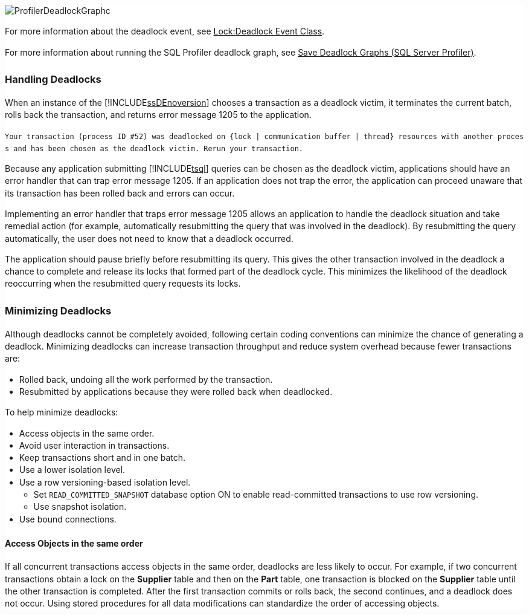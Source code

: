  ![ProfilerDeadlockGraphc](../relational-databases/media/udb9_ProfilerDeadlockGraphc.png)  
  
For more information about the deadlock event, see [Lock:Deadlock Event Class](../relational-databases/event-classes/lock-deadlock-event-class.md).

For more information about running the SQL Profiler deadlock graph, see [Save Deadlock Graphs &#40;SQL Server Profiler&#41;](../relational-databases/performance/save-deadlock-graphs-sql-server-profiler.md).  
  
### Handling Deadlocks  
 When an instance of the [!INCLUDE[ssDEnoversion](../includes/ssdenoversion-md.md)] chooses a transaction as a deadlock victim, it terminates the current batch, rolls back the transaction, and returns error message 1205 to the application.  
  
 `Your transaction (process ID #52) was deadlocked on {lock | communication buffer | thread} resources with another process and has been chosen as the deadlock victim. Rerun your transaction.`  
  
 Because any application submitting [!INCLUDE[tsql](../includes/tsql-md.md)] queries can be chosen as the deadlock victim, applications should have an error handler that can trap error message 1205. If an application does not trap the error, the application can proceed unaware that its transaction has been rolled back and errors can occur.  
  
 Implementing an error handler that traps error message 1205 allows an application to handle the deadlock situation and take remedial action (for example, automatically resubmitting the query that was involved in the deadlock). By resubmitting the query automatically, the user does not need to know that a deadlock occurred.  
  
 The application should pause briefly before resubmitting its query. This gives the other transaction involved in the deadlock a chance to complete and release its locks that formed part of the deadlock cycle. This minimizes the likelihood of the deadlock reoccurring when the resubmitted query requests its locks.  
  
### <a name="deadlock_minimizing"></a> Minimizing Deadlocks  
 Although deadlocks cannot be completely avoided, following certain coding conventions can minimize the chance of generating a deadlock. Minimizing deadlocks can increase transaction throughput and reduce system overhead because fewer transactions are:  
  
-   Rolled back, undoing all the work performed by the transaction.  
-   Resubmitted by applications because they were rolled back when deadlocked.  
  
 To help minimize deadlocks:  
  
-   Access objects in the same order.  
-   Avoid user interaction in transactions.  
-   Keep transactions short and in one batch.  
-   Use a lower isolation level.  
-   Use a row versioning-based isolation level.  
    -   Set `READ_COMMITTED_SNAPSHOT` database option ON to enable read-committed transactions to use row versioning.  
    -   Use snapshot isolation.  
-   Use bound connections.  
  
#### Access Objects in the same order  
 If all concurrent transactions access objects in the same order, deadlocks are less likely to occur. For example, if two concurrent transactions obtain a lock on the **Supplier** table and then on the **Part** table, one transaction is blocked on the **Supplier** table until the other transaction is completed. After the first transaction commits or rolls back, the second continues, and a deadlock does not occur. Using stored procedures for all data modifications can standardize the order of accessing objects.  
  